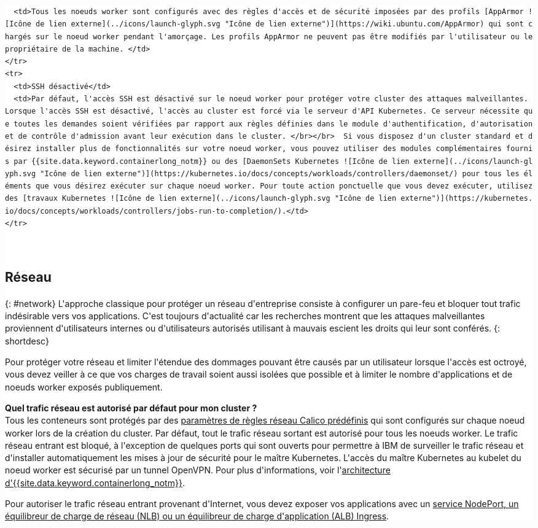       <td>Tous les noeuds worker sont configurés avec des règles d'accès et de sécurité imposées par des profils [AppArmor ![Icône de lien externe](../icons/launch-glyph.svg "Icône de lien externe")](https://wiki.ubuntu.com/AppArmor) qui sont chargés sur le noeud worker pendant l'amorçage. Les profils AppArmor ne peuvent pas être modifiés par l'utilisateur ou le propriétaire de la machine. </td>
    </tr>
    <tr>
      <td>SSH désactivé</td>
      <td>Par défaut, l'accès SSH est désactivé sur le noeud worker pour protéger votre cluster des attaques malveillantes. Lorsque l'accès SSH est désactivé, l'accès au cluster est forcé via le serveur d'API Kubernetes. Ce serveur nécessite que toutes les demandes soient vérifiées par rapport aux règles définies dans le module d'authentification, d'autorisation et de contrôle d'admission avant leur exécution dans le cluster. </br></br>  Si vous disposez d'un cluster standard et désirez installer plus de fonctionnalités sur votre noeud worker, vous pouvez utiliser des modules complémentaires fournis par {{site.data.keyword.containerlong_notm}} ou des [DaemonSets Kubernetes ![Icône de lien externe](../icons/launch-glyph.svg "Icône de lien externe")](https://kubernetes.io/docs/concepts/workloads/controllers/daemonset/) pour tous les éléments que vous désirez exécuter sur chaque noeud worker. Pour toute action ponctuelle que vous devez exécuter, utilisez des [travaux Kubernetes ![Icône de lien externe](../icons/launch-glyph.svg "Icône de lien externe")](https://kubernetes.io/docs/concepts/workloads/controllers/jobs-run-to-completion/).</td>
    </tr>
  </tbody>
  </table>

<br />


## Réseau
{: #network}
L'approche classique pour protéger un réseau d'entreprise consiste à configurer un pare-feu et bloquer tout trafic indésirable vers vos applications. C'est toujours d'actualité car les recherches montrent que les attaques malveillantes proviennent d'utilisateurs internes ou d'utilisateurs autorisés utilisant à mauvais escient les droits qui leur sont conférés.
{: shortdesc}

Pour protéger votre réseau et limiter l'étendue des dommages pouvant être causés par un utilisateur lorsque l'accès est octroyé, vous devez veiller à ce que vos charges de travail soient aussi isolées que possible et à limiter le nombre d'applications et de noeuds worker exposés publiquement.

**Quel trafic réseau est autorisé par défaut pour mon cluster ?**</br>
Tous les conteneurs sont protégés par des [paramètres de règles réseau Calico prédéfinis](/docs/containers?topic=containers-network_policies#default_policy) qui sont configurés sur chaque noeud worker lors de la création du cluster. Par défaut, tout le trafic réseau sortant est autorisé pour tous les noeuds worker. Le trafic réseau entrant est bloqué, à l'exception de quelques ports qui sont ouverts pour permettre à IBM de surveiller le trafic réseau et d'installer automatiquement les mises à jour de sécurité pour le maître Kubernetes. L'accès du maître Kubernetes au kubelet du noeud worker est sécurisé par un tunnel OpenVPN. Pour plus d'informations, voir l'[architecture d'{{site.data.keyword.containerlong_notm}}](/docs/containers?topic=containers-ibm-cloud-kubernetes-service-technology).

Pour autoriser le trafic réseau entrant provenant d'Internet, vous devez exposer vos applications avec un [service NodePort, un équilibreur de charge de réseau (NLB) ou un équilibreur de charge d'application (ALB) Ingress](/docs/containers?topic=containers-cs_network_planning#external).  
